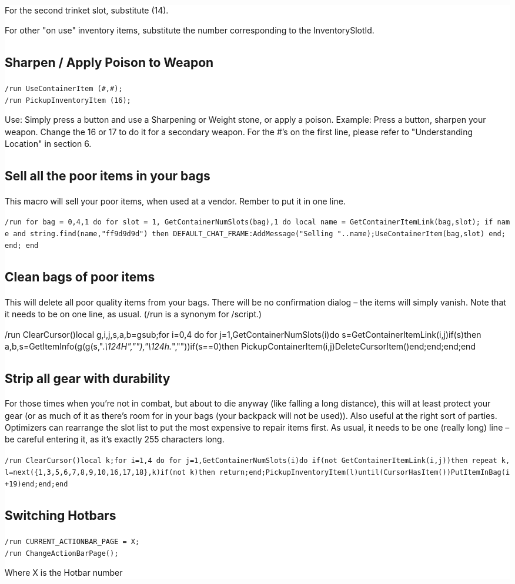 For the second trinket slot, substitute (14).

For other "on use" inventory items, substitute the number corresponding to the InventorySlotId.

 

## Sharpen / Apply Poison to Weapon
```
/run UseContainerItem (#,#);
/run PickupInventoryItem (16);
```
Use: Simply press a button and use a Sharpening or Weight stone, or apply a poison. Example: Press a button, sharpen your weapon. Change the 16 or 17 to do it for a secondary weapon. For the #’s on the first line, please refer to "Understanding Location" in section 6.


## Sell all the poor items in your bags
This macro will sell your poor items, when used at a vendor. Rember to put it in one line.
```
/run for bag = 0,4,1 do for slot = 1, GetContainerNumSlots(bag),1 do local name = GetContainerItemLink(bag,slot); if name and string.find(name,"ff9d9d9d") then DEFAULT_CHAT_FRAME:AddMessage("Selling "..name);UseContainerItem(bag,slot) end; end; end
```
 

## Clean bags of poor items

This will delete all poor quality items from your bags. There will be no confirmation dialog – the items will simply vanish. Note that it needs to be on one line, as usual. (/run is a synonym for /script.)

/run ClearCursor()local g,i,j,s,a,b=gsub;for i=0,4 do for j=1,GetContainerNumSlots(i)do s=GetContainerItemLink(i,j)if(s)then a,b,s=GetItemInfo(g(g(s,".*\124H",""),"\124h.*",""))if(s==0)then PickupContainerItem(i,j)DeleteCursorItem()end;end;end;end


## Strip all gear with durability

For those times when you’re not in combat, but about to die anyway (like falling a long distance), this will at least protect your gear (or as much of it as there’s room for in your bags (your backpack will not be used)). Also useful at the right sort of parties. Optimizers can rearrange the slot list to put the most expensive to repair items first. As usual, it needs to be one (really long) line – be careful entering it, as it’s exactly 255 characters long.
```
/run ClearCursor()local k;for i=1,4 do for j=1,GetContainerNumSlots(i)do if(not GetContainerItemLink(i,j))then repeat k,l=next({1,3,5,6,7,8,9,10,16,17,18},k)if(not k)then return;end;PickupInventoryItem(l)until(CursorHasItem())PutItemInBag(i+19)end;end;end
```
 

## Switching Hotbars
```
/run CURRENT_ACTIONBAR_PAGE = X;
/run ChangeActionBarPage();
```
Where X is the Hotbar number
